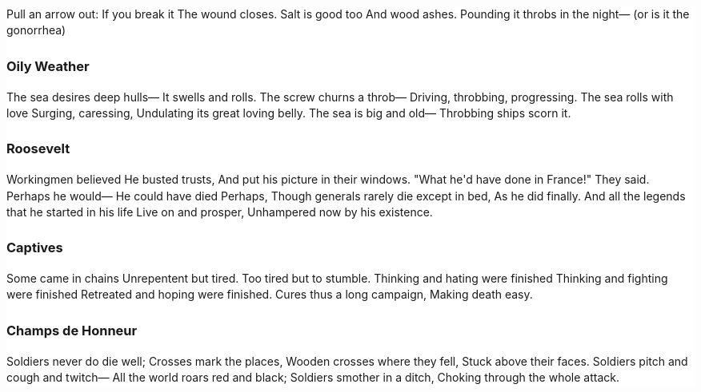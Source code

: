 Pull an arrow out:
If you break it
The wound closes.
Salt is good too
And wood ashes.
Pounding it throbs in the night—
(or is it the gonorrhea)


### Oily Weather

The sea desires deep hulls—
It swells and rolls.
The screw churns a throb—
Driving, throbbing, progressing.
The sea rolls with love
Surging, caressing,
Undulating its great loving belly.
The sea is big and old—
Throbbing ships scorn it.


### Roosevelt

Workingmen believed
He busted trusts,
And put his picture in their windows.
"What he'd have done in France!"
They said.
Perhaps he would—
He could have died
Perhaps,
Though generals rarely die except in bed,
As he did finally.
And all the legends that he started in his life
Live on and prosper,
Unhampered now by his existence.


### Captives

Some came in chains
Unrepentent but tired.
Too tired but to stumble.
Thinking and hating were finished
Thinking and fighting were finished
Retreated and hoping were finished.
Cures thus a long campaign,
Making death easy.


### Champs de Honneur 

Soldiers never do die well;
⁠Crosses mark the places,
Wooden crosses where they fell,
⁠Stuck above their faces.
Soldiers pitch and cough and twitch—
⁠All the world roars red and black;
Soldiers smother in a ditch,
⁠Choking through the whole attack.
